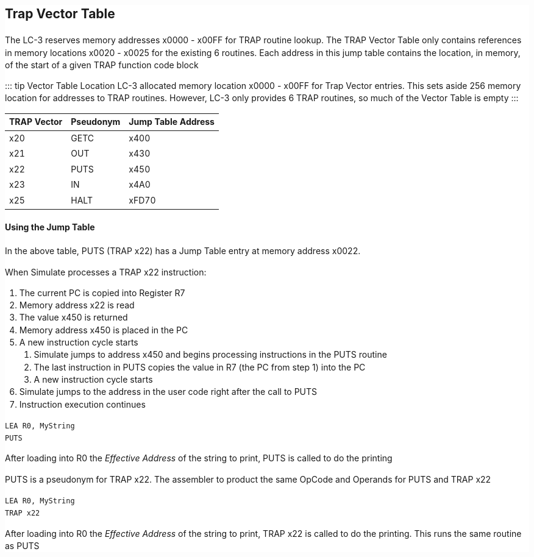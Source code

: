## Trap Vector Table

The LC-3 reserves memory addresses x0000 - x00FF for TRAP routine lookup. The TRAP Vector Table only contains references in memory locations x0020 - x0025 for the existing 6 routines. Each address in this jump table contains the location, in memory, of the start of a given TRAP function code block

::: tip Vector Table Location
LC-3 allocated memory location x0000 - x00FF for Trap Vector entries. This sets aside 256 memory location for addresses to TRAP routines. However, LC-3 only provides 6 TRAP routines, so much of the Vector Table is empty
:::

|TRAP Vector|Pseudonym|Jump Table Address|
|-|-|-|
|x20|GETC|x400|
|x21|OUT|x430|
|x22|PUTS|x450|
|x23|IN|x4A0|
|x25|HALT|xFD70|

#### Using the Jump Table

In the above table, PUTS (TRAP x22) has a Jump Table entry at memory address x0022. 

When Simulate processes a TRAP x22 instruction:

1. The current PC is copied into Register R7
1. Memory address x22 is read
1. The value x450 is returned
1. Memory address x450 is placed in the PC
1. A new instruction cycle starts
    1. Simulate jumps to address x450 and begins processing instructions in the PUTS routine
    1. The last instruction in PUTS copies the value in R7 (the PC from step 1) into the PC
    1. A new instruction cycle starts
1. Simulate jumps to the address in the user code right after the call to PUTS
1. Instruction execution continues

``` {2}
LEA R0, MyString
PUTS
```
After loading into R0 the *Effective Address* of the string to print, PUTS is called to do the printing

PUTS is a pseudonym for TRAP x22. The assembler to product the same OpCode and Operands for PUTS and TRAP x22

``` {2}
LEA R0, MyString
TRAP x22
```
After loading into R0 the *Effective Address* of the string to print, TRAP x22 is called to do the printing. This runs the same routine as PUTS
